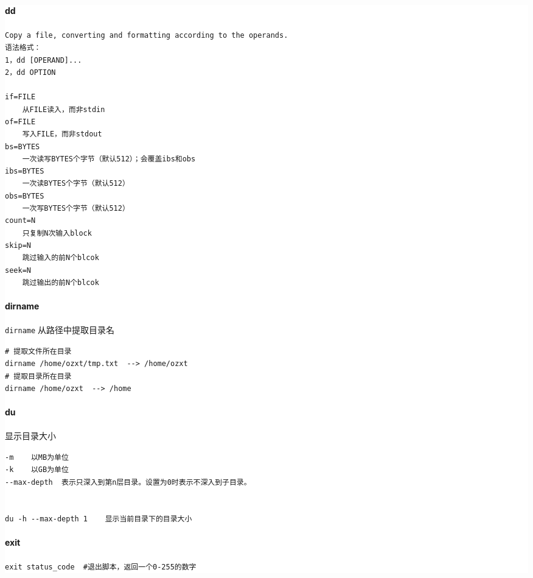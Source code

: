 #### dd

```shell
Copy a file, converting and formatting according to the operands.
语法格式：
1，dd [OPERAND]...
2，dd OPTION

if=FILE
	从FILE读入，而非stdin
of=FILE
	写入FILE，而非stdout
bs=BYTES
	一次读写BYTES个字节（默认512）；会覆盖ibs和obs
ibs=BYTES
	一次读BYTES个字节（默认512）
obs=BYTES
	一次写BYTES个字节（默认512）
count=N
	只复制N次输入block
skip=N
	跳过输入的前N个blcok
seek=N
	跳过输出的前N个blcok

```

#### dirname

`dirname` 从路径中提取目录名

```shell
# 提取文件所在目录
dirname /home/ozxt/tmp.txt  --> /home/ozxt
# 提取目录所在目录
dirname /home/ozxt  --> /home
```


#### du
显示目录大小
```shell
-m    以MB为单位
-k    以GB为单位
--max-depth  表示只深入到第n层目录。设置为0时表示不深入到子目录。


du -h --max-depth 1    显示当前目录下的目录大小
```


#### exit

`exit status_code  #退出脚本，返回一个0-255的数字 `
